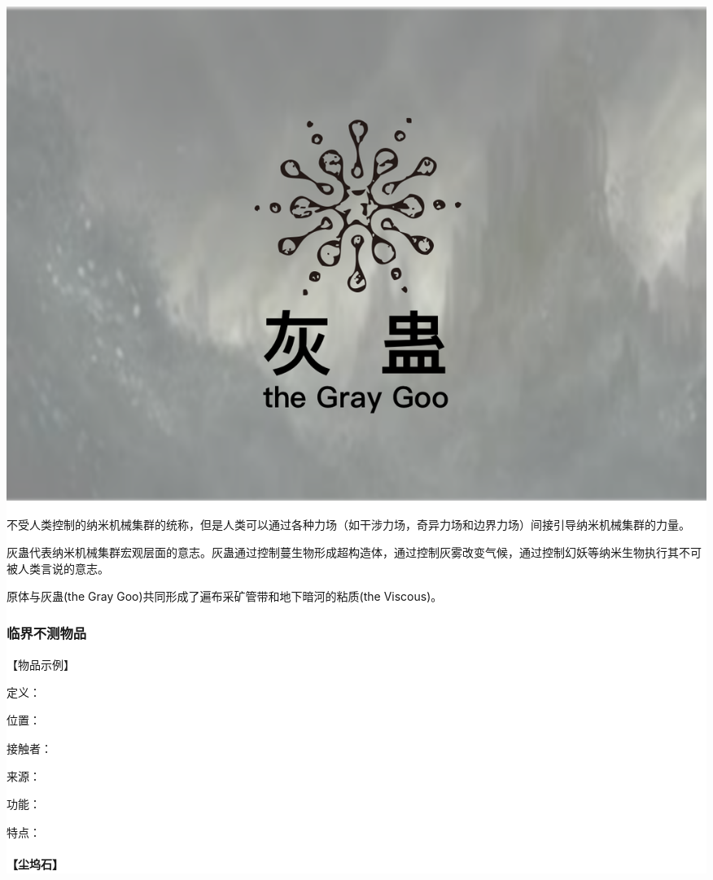 ![](.gitbook/assets/a-9-1.png)

不受人类控制的纳米机械集群的统称，但是人类可以通过各种力场（如干涉力场，奇异力场和边界力场）间接引导纳米机械集群的力量。

灰蛊代表纳米机械集群宏观层面的意志。灰蛊通过控制蔓生物形成超构造体，通过控制灰雾改变气候，通过控制幻妖等纳米生物执行其不可被人类言说的意志。

原体与灰蛊\(the Gray Goo\)共同形成了遍布采矿管带和地下暗河的粘质\(the Viscous\)。

### 临界不测物品

【物品示例】

定义：

位置：

接触者：

来源：

功能：

特点：

#### 【尘坞石】
